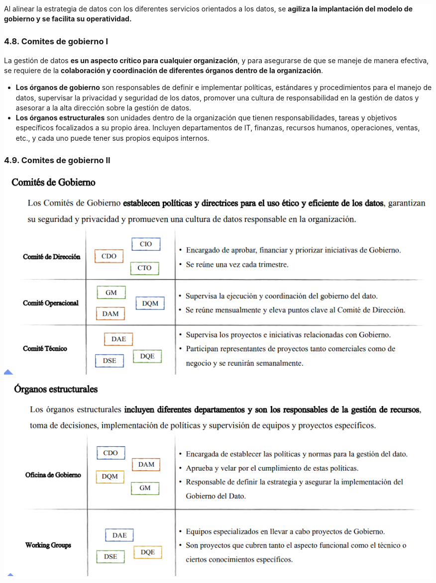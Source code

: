 Al alinear la estrategia de datos con los diferentes servicios orientados a los datos, se **agiliza la implantación del modelo de gobierno y se facilita su operatividad.**

### 4.8. Comites de gobierno I

La gestión de datos **es un aspecto crítico para cualquier organización**, y para asegurarse de que se maneje de manera efectiva, se requiere de la **colaboración y coordinación de diferentes órganos dentro de la organización**.

* **Los órganos de gobierno** son responsables de definir e implementar políticas, estándares y procedimientos para el manejo de datos, supervisar la privacidad y seguridad de los datos, promover una cultura de responsabilidad en la gestión de datos y asesorar a la alta dirección sobre la gestión de datos.
* **Los órganos estructurales** son unidades dentro de la organización que tienen responsabilidades, tareas y objetivos específicos focalizados a su propio área. Incluyen departamentos de IT, finanzas, recursos humanos, operaciones, ventas, etc., y cada uno puede tener sus propios equipos internos.

### 4.9. Comites de gobierno II

![Organos de Gobierno](../images/organos_de_gobierno.png)
![Organos de Gobierno](../images/organos_estructurales.png)
